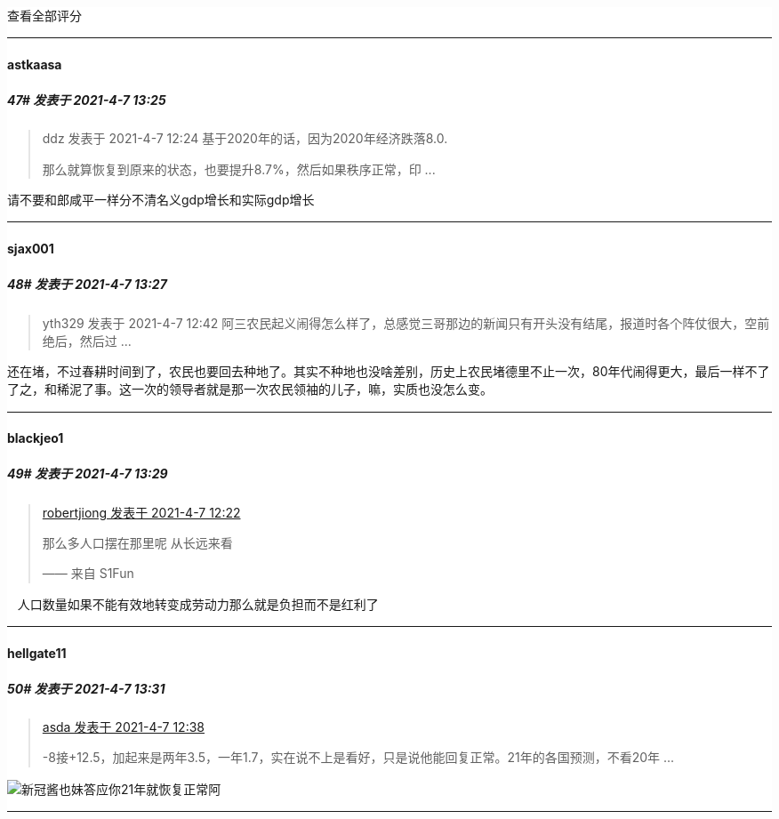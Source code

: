 
查看全部评分


-----

####  astkaasa  
##### 47#       发表于 2021-4-7 13:25


<blockquote>ddz 发表于 2021-4-7 12:24
基于2020年的话，因为2020年经济跌落8.0.

那么就算恢复到原来的状态，也要提升8.7%，然后如果秩序正常，印 ...</blockquote>
请不要和郎咸平一样分不清名义gdp增长和实际gdp增长


-----

####  sjax001  
##### 48#       发表于 2021-4-7 13:27


<blockquote>yth329 发表于 2021-4-7 12:42
阿三农民起义闹得怎么样了，总感觉三哥那边的新闻只有开头没有结尾，报道时各个阵仗很大，空前绝后，然后过 ...</blockquote>
还在堵，不过春耕时间到了，农民也要回去种地了。其实不种地也没啥差别，历史上农民堵德里不止一次，80年代闹得更大，最后一样不了了之，和稀泥了事。这一次的领导者就是那一次农民领袖的儿子，嘛，实质也没怎么变。


-----

####  blackjeo1  
##### 49#       发表于 2021-4-7 13:29


<blockquote><a href="httphttps://bbs.saraba1st.com/2b/forum.php?mod=redirect&amp;goto=findpost&amp;pid=50858994&amp;ptid=1997703" target="_blank">robertjiong 发表于 2021-4-7 12:22</a>

那么多人口摆在那里呢 从长远来看 


—— 来自 S1Fun</blockquote>
   人口数量如果不能有效地转变成劳动力那么就是负担而不是红利了


-----

####  hellgate11  
##### 50#       发表于 2021-4-7 13:31


<blockquote><a href="httphttps://bbs.saraba1st.com/2b/forum.php?mod=redirect&amp;goto=findpost&amp;pid=50859176&amp;ptid=1997703" target="_blank">asda 发表于 2021-4-7 12:38</a>

-8接+12.5，加起来是两年3.5，一年1.7，实在说不上是看好，只是说他能回复正常。21年的各国预测，不看20年 ...</blockquote>
<img src="https://static.saraba1st.com/image/smiley/face2017/142.png" referrerpolicy="no-referrer">新冠酱也妹答应你21年就恢复正常阿


-----
